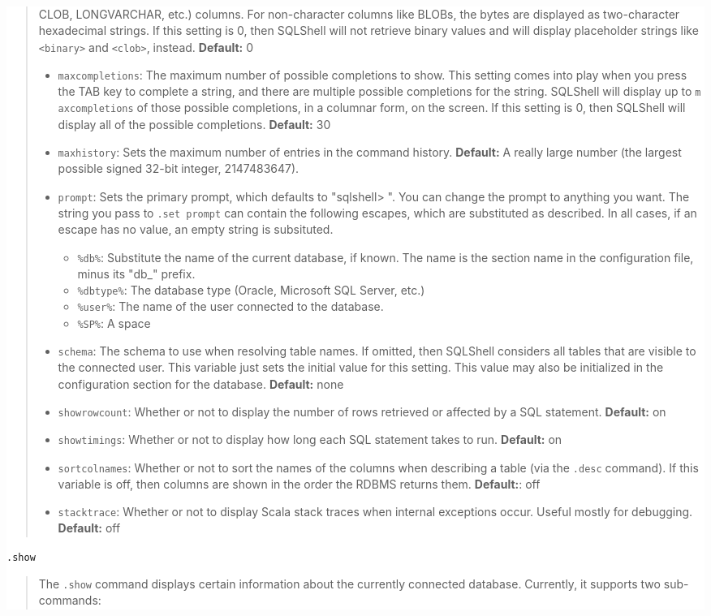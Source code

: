>   CLOB, LONGVARCHAR, etc.) columns. For non-character columns like BLOBs,
>   the bytes are displayed as two-character hexadecimal strings. If this
>   setting is 0, then SQLShell will not retrieve binary values and will display
>   placeholder strings like `<binary>` and `<clob>`, instead. **Default:** 0
>
> * `maxcompletions`: The maximum number of possible completions to show.
>   This setting comes into play when you press the TAB key to complete a
>   string, and there are multiple possible completions for the string.
>   SQLShell will display up to `maxcompletions` of those possible completions,
>   in a columnar form, on the screen. If this setting is 0, then SQLShell
>   will display all of the possible completions.  **Default:** 30
>
> * `maxhistory`: Sets the maximum number of entries in the command history.
>   **Default:** A really large number (the largest possible signed 32-bit
>   integer, 2147483647).
>
> * `prompt`: Sets the primary prompt, which defaults to "sqlshell> ".
>   You can change the prompt to anything you want. The string you pass to
>   `.set prompt` can contain the following escapes, which are substituted
>   as described. In all cases, if an escape has no value, an empty string
>   is subsituted.
>
>   - `%db%`: Substitute the name of the current database, if known.
>     The name is the section name in the configuration file, minus its
>     "db_" prefix.
>   - `%dbtype%`: The database type (Oracle, Microsoft SQL Server, etc.)
>   - `%user%`: The name of the user connected to the database.
>   - `%SP%`: A space
>
> * `schema`: The schema to use when resolving table names. If omitted,
>   then SQLShell considers all tables that are visible to the connected
>   user. This variable just sets the initial value for this setting. This 
>   value may also be initialized in the configuration section for the database.
>   **Default:** none
>
> * `showrowcount`: Whether or not to display the number of rows retrieved or
>   affected by a SQL statement. **Default:** on
>
> * `showtimings`: Whether or not to display how long each SQL statement takes
>   to run. **Default:** on
>
> * `sortcolnames`: Whether or not to sort the names of the columns when
>   describing a table (via the `.desc` command). If this variable is off,
>   then columns are shown in the order the RDBMS returns them.
>   **Default:**: off
>
> * `stacktrace`: Whether or not to display Scala stack traces when internal
>   exceptions occur. Useful mostly for debugging. **Default:** off

`.show`

> The `.show` command displays certain information about the currently
> connected database. Currently, it supports two sub-commands:
